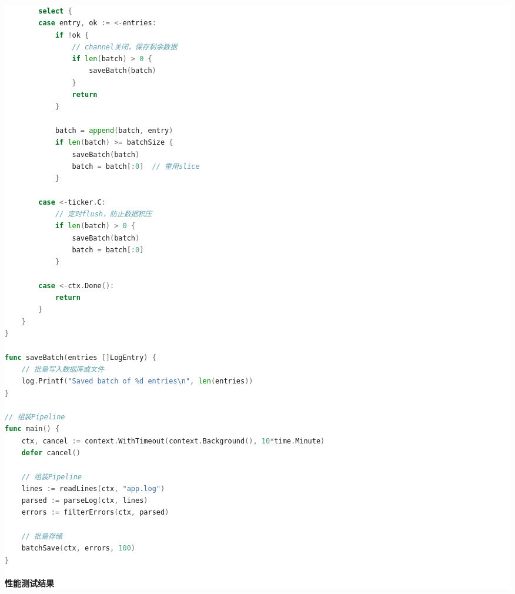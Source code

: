 ```go
        select {
        case entry, ok := <-entries:
            if !ok {
                // channel关闭，保存剩余数据
                if len(batch) > 0 {
                    saveBatch(batch)
                }
                return
            }
            
            batch = append(batch, entry)
            if len(batch) >= batchSize {
                saveBatch(batch)
                batch = batch[:0]  // 重用slice
            }
            
        case <-ticker.C:
            // 定时flush，防止数据积压
            if len(batch) > 0 {
                saveBatch(batch)
                batch = batch[:0]
            }
            
        case <-ctx.Done():
            return
        }
    }
}

func saveBatch(entries []LogEntry) {
    // 批量写入数据库或文件
    log.Printf("Saved batch of %d entries\n", len(entries))
}

// 组装Pipeline
func main() {
    ctx, cancel := context.WithTimeout(context.Background(), 10*time.Minute)
    defer cancel()
    
    // 组装Pipeline
    lines := readLines(ctx, "app.log")
    parsed := parseLog(ctx, lines)
    errors := filterErrors(ctx, parsed)
    
    // 批量存储
    batchSave(ctx, errors, 100)
}
```

#### 性能测试结果
